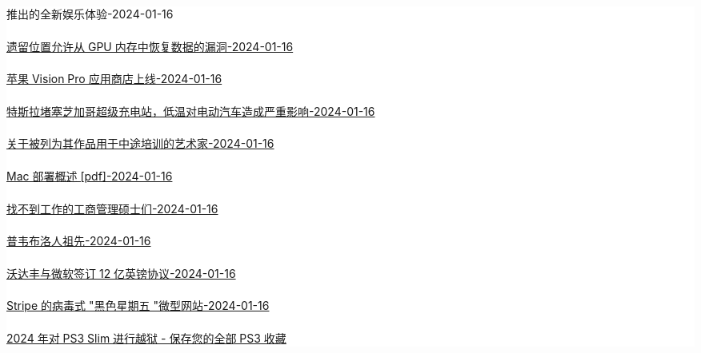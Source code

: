 推出的全新娱乐体验-2024-01-16</a><br/><br/><a target=_blank rel=nofollow href="https://leftoverlocals.com/" >遗留位置允许从 GPU 内存中恢复数据的漏洞-2024-01-16</a><br/><br/><a target=_blank rel=nofollow href="https://www.macrumors.com/2024/01/16/apple-vision-pro-app-store-launches/" >苹果 Vision Pro 应用商店上线-2024-01-16</a><br/><br/><a target=_blank rel=nofollow href="https://www.businessinsider.com/tesla-owners-struggle-charge-cars-freezing-chicago-temperatures-2024-1" >特斯拉堵塞芝加哥超级充电站，低温对电动汽车造成严重影响-2024-01-16</a><br/><br/><a target=_blank rel=nofollow href="https://catandgirl.com/4000-of-my-closest-friends/" >关于被列为其作品用于中途培训的艺术家-2024-01-16</a><br/><br/><a target=_blank rel=nofollow href="https://www.apple.com/business/docs/site/Mac_Deployment_Overview.pdf" >Mac 部署概述 [pdf]-2024-01-16</a><br/><br/><a target=_blank rel=nofollow href="https://www.wsj.com/lifestyle/careers/the-m-b-a-s-who-cant-find-jobs-669cc1fa" >找不到工作的工商管理硕士们-2024-01-16</a><br/><br/><a target=_blank rel=nofollow href="https://en.wikipedia.org/wiki/Ancestral_Puebloans" >普韦布洛人祖先-2024-01-16</a><br/><br/><a target=_blank rel=nofollow href="https://www.tradingview.com/chart/VOD/AnVNNgDz-Vodafone-and-Microsoft-s-1-2-Billion-Pact/" >沃达丰与微软签订 12 亿英镑协议-2024-01-16</a><br/><br/><a target=_blank rel=nofollow href="https://vercel.com/blog/architecting-reliability-stripes-black-friday-microsite" >Stripe 的病毒式 "黑色星期五 "微型网站-2024-01-16</a><br/><br/><a target=_blank rel=nofollow href="https://www.youtube.com/watch?v=BkHBEpiF9FI" >2024 年对 PS3 Slim 进行越狱 - 保存您的全部 PS3 收藏